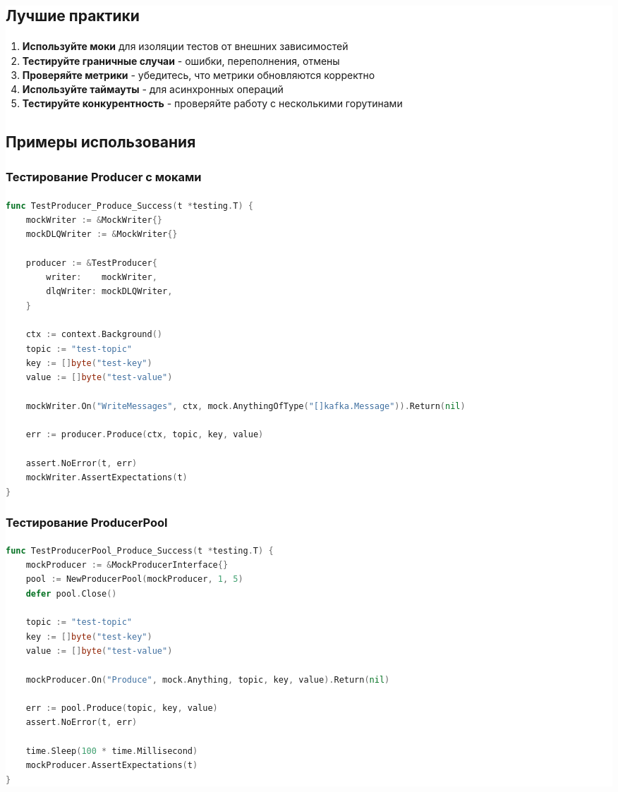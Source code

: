 ## Лучшие практики

1. **Используйте моки** для изоляции тестов от внешних зависимостей
2. **Тестируйте граничные случаи** - ошибки, переполнения, отмены
3. **Проверяйте метрики** - убедитесь, что метрики обновляются корректно
4. **Используйте таймауты** - для асинхронных операций
5. **Тестируйте конкурентность** - проверяйте работу с несколькими горутинами

## Примеры использования

### Тестирование Producer с моками

```go
func TestProducer_Produce_Success(t *testing.T) {
    mockWriter := &MockWriter{}
    mockDLQWriter := &MockWriter{}
    
    producer := &TestProducer{
        writer:    mockWriter,
        dlqWriter: mockDLQWriter,
    }
    
    ctx := context.Background()
    topic := "test-topic"
    key := []byte("test-key")
    value := []byte("test-value")
    
    mockWriter.On("WriteMessages", ctx, mock.AnythingOfType("[]kafka.Message")).Return(nil)
    
    err := producer.Produce(ctx, topic, key, value)
    
    assert.NoError(t, err)
    mockWriter.AssertExpectations(t)
}
```

### Тестирование ProducerPool

```go
func TestProducerPool_Produce_Success(t *testing.T) {
    mockProducer := &MockProducerInterface{}
    pool := NewProducerPool(mockProducer, 1, 5)
    defer pool.Close()
    
    topic := "test-topic"
    key := []byte("test-key")
    value := []byte("test-value")
    
    mockProducer.On("Produce", mock.Anything, topic, key, value).Return(nil)
    
    err := pool.Produce(topic, key, value)
    assert.NoError(t, err)
    
    time.Sleep(100 * time.Millisecond)
    mockProducer.AssertExpectations(t)
}
```
